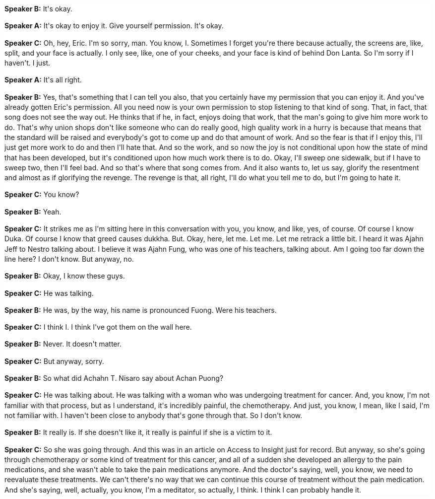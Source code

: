 **Speaker B:** It's okay.

**Speaker A:** It's okay to enjoy it. Give yourself permission. It's okay.

**Speaker C:** Oh, hey, Eric. I'm so sorry, man. You know, I. Sometimes I forget you're there because actually, the screens are, like, split, and your face is actually. I only see, like, one of your cheeks, and your face is kind of behind Don Lanta. So I'm sorry if I haven't. I just.

**Speaker A:** It's all right.

**Speaker B:** Yes, that's something that I can tell you also, that you certainly have my permission that you can enjoy it. And you've already gotten Eric's permission. All you need now is your own permission to stop listening to that kind of song. That, in fact, that song does not see the way out. He thinks that if he, in fact, enjoys doing that work, that the man's going to give him more work to do. That's why union shops don't like someone who can do really good, high quality work in a hurry is because that means that the standard will be raised and everybody's got to come up and do that amount of work. And so the fear is that if I enjoy this, I'll just get more work to do and then I'll hate that. And so the work, and so now the joy is not conditional upon how the state of mind that has been developed, but it's conditioned upon how much work there is to do. Okay, I'll sweep one sidewalk, but if I have to sweep two, then I'll feel bad. And so that's where that song comes from. And it also wants to, let us say, glorify the resentment and almost as if glorifying the revenge. The revenge is that, all right, I'll do what you tell me to do, but I'm going to hate it.

**Speaker C:** You know?

**Speaker B:** Yeah.

**Speaker C:** It strikes me as I'm sitting here in this conversation with you, you know, and like, yes, of course. Of course I know Duka. Of course I know that greed causes dukkha. But. Okay, here, let me. Let me. Let me retrack a little bit. I heard it was Ajahn Jeff to Nestro talking about. I believe it was Ajahn Fung, who was one of his teachers, talking about. Am I going too far down the line here? I don't know. But anyway, no.

**Speaker B:** Okay, I know these guys.

**Speaker C:** He was talking.

**Speaker B:** He was, by the way, his name is pronounced Fuong. Were his teachers.

**Speaker C:** I think I. I think I've got them on the wall here.

**Speaker B:** Never. It doesn't matter.

**Speaker C:** But anyway, sorry.

**Speaker B:** So what did Achahn T. Nisaro say about Achan Puong?

**Speaker C:** He was talking about. He was talking with a woman who was undergoing treatment for cancer. And, you know, I'm not familiar with that process, but as I understand, it's incredibly painful, the chemotherapy. And just, you know, I mean, like I said, I'm not familiar with. I haven't been close to anybody that's gone through that. So I don't know.

**Speaker B:** It really is. If she doesn't like it, it really is painful if she is a victim to it.

**Speaker C:** So she was going through. And this was in an article on Access to Insight just for record. But anyway, so she's going through chemotherapy or some kind of treatment for this cancer, and all of a sudden she developed an allergy to the pain medications, and she wasn't able to take the pain medications anymore. And the doctor's saying, well, you know, we need to reevaluate these treatments. We can't there's no way that we can continue this course of treatment without the pain medication. And she's saying, well, actually, you know, I'm a meditator, so actually, I think. I think I can probably handle it.
